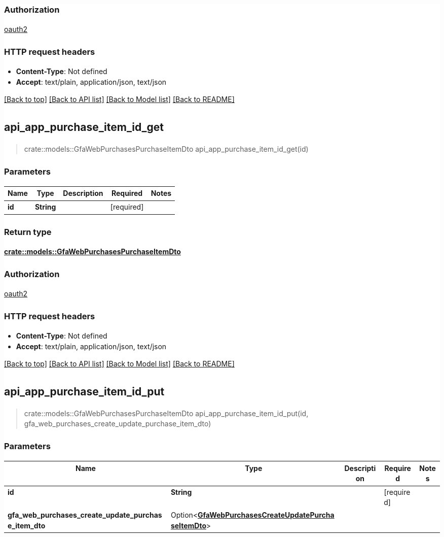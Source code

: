 ### Authorization

[oauth2](../README.md#oauth2)

### HTTP request headers

- **Content-Type**: Not defined
- **Accept**: text/plain, application/json, text/json

[[Back to top]](#) [[Back to API list]](../README.md#documentation-for-api-endpoints) [[Back to Model list]](../README.md#documentation-for-models) [[Back to README]](../README.md)


## api_app_purchase_item_id_get

> crate::models::GfaWebPurchasesPurchaseItemDto api_app_purchase_item_id_get(id)


### Parameters


Name | Type | Description  | Required | Notes
------------- | ------------- | ------------- | ------------- | -------------
**id** | **String** |  | [required] |

### Return type

[**crate::models::GfaWebPurchasesPurchaseItemDto**](gfa_web.Purchases.PurchaseItemDto.md)

### Authorization

[oauth2](../README.md#oauth2)

### HTTP request headers

- **Content-Type**: Not defined
- **Accept**: text/plain, application/json, text/json

[[Back to top]](#) [[Back to API list]](../README.md#documentation-for-api-endpoints) [[Back to Model list]](../README.md#documentation-for-models) [[Back to README]](../README.md)


## api_app_purchase_item_id_put

> crate::models::GfaWebPurchasesPurchaseItemDto api_app_purchase_item_id_put(id, gfa_web_purchases_create_update_purchase_item_dto)


### Parameters


Name | Type | Description  | Required | Notes
------------- | ------------- | ------------- | ------------- | -------------
**id** | **String** |  | [required] |
**gfa_web_purchases_create_update_purchase_item_dto** | Option<[**GfaWebPurchasesCreateUpdatePurchaseItemDto**](GfaWebPurchasesCreateUpdatePurchaseItemDto.md)> |  |  |
